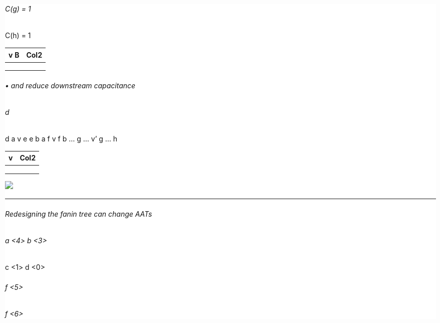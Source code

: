 
###### C(g) = 1

 C(h) = 1

|v B|Col2|
|---|---|
|||
|||
|||



###### • and reduce downstream capacitance


###### d
 d a
 v e
 e b
 a
 f
 v f
 b
 …
 g
 … v’ g …
 h

|v|Col2|
|---|---|
|||
|||
|||


![](VLSI-design-chap8.pdf-53-0.png)

-----

###### Redesigning the fanin tree can change AATs


###### a <4> b <3>

 c <1>
 d <0>


###### f <5>


###### f <6>
